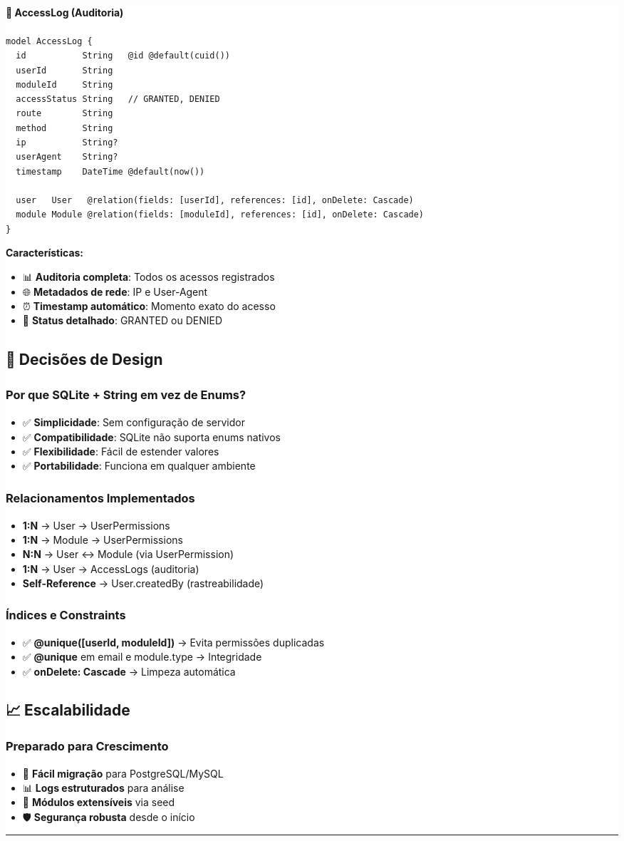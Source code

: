 #### **📝 AccessLog (Auditoria)**
```prisma
model AccessLog {
  id           String   @id @default(cuid())
  userId       String
  moduleId     String
  accessStatus String   // GRANTED, DENIED
  route        String
  method       String
  ip           String?
  userAgent    String?
  timestamp    DateTime @default(now())
  
  user   User   @relation(fields: [userId], references: [id], onDelete: Cascade)
  module Module @relation(fields: [moduleId], references: [id], onDelete: Cascade)
}
```

**Características:**
- 📊 **Auditoria completa**: Todos os acessos registrados
- 🌐 **Metadados de rede**: IP e User-Agent
- ⏰ **Timestamp automático**: Momento exato do acesso
- 🎯 **Status detalhado**: GRANTED ou DENIED

## 🎯 **Decisões de Design**

### **Por que SQLite + String em vez de Enums?**
- ✅ **Simplicidade**: Sem configuração de servidor
- ✅ **Compatibilidade**: SQLite não suporta enums nativos
- ✅ **Flexibilidade**: Fácil de estender valores
- ✅ **Portabilidade**: Funciona em qualquer ambiente

### **Relacionamentos Implementados**
- **1:N** → User → UserPermissions
- **1:N** → Module → UserPermissions  
- **N:N** → User ↔ Module (via UserPermission)
- **1:N** → User → AccessLogs (auditoria)
- **Self-Reference** → User.createdBy (rastreabilidade)

### **Índices e Constraints**
- ✅ **@unique([userId, moduleId])** → Evita permissões duplicadas
- ✅ **@unique** em email e module.type → Integridade
- ✅ **onDelete: Cascade** → Limpeza automática

## 📈 **Escalabilidade**

### **Preparado para Crescimento**
- 🔄 **Fácil migração** para PostgreSQL/MySQL
- 📊 **Logs estruturados** para análise
- 🔧 **Módulos extensíveis** via seed
- 🛡️ **Segurança robusta** desde o início

---